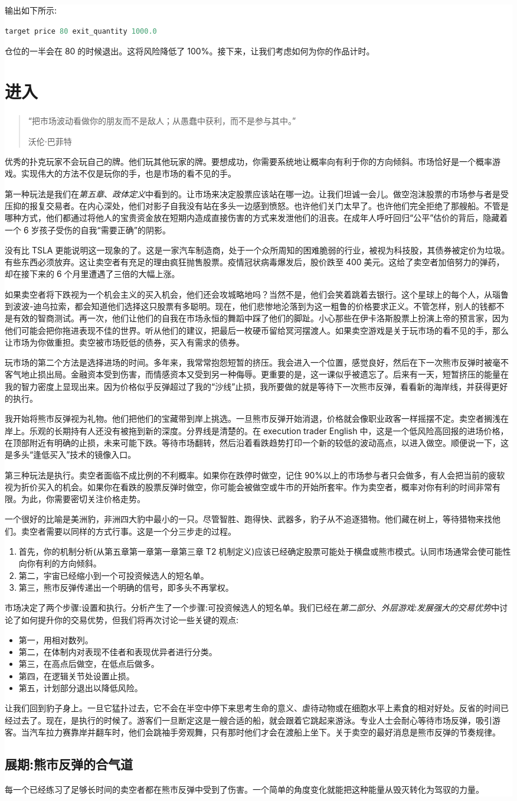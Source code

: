 输出如下所示:

```py
target price 80 exit_quantity 1000.0 
```

仓位的一半会在 80 的时候退出。这将风险降低了 100%。接下来，让我们考虑如何为你的作品计时。

# 进入

> “把市场波动看做你的朋友而不是敌人；从愚蠢中获利，而不是参与其中。”
> 
> 沃伦·巴菲特

优秀的扑克玩家不会玩自己的牌。他们玩其他玩家的牌。要想成功，你需要系统地让概率向有利于你的方向倾斜。市场恰好是一个概率游戏。实现伟大的方法不仅是玩你的手，也是市场的看不见的手。

第一种玩法是我们在*第五章*、*政体定义*中看到的。让市场来决定股票应该站在哪一边。让我们坦诚一会儿。做空泡沫股票的市场参与者是受压抑的报复交易者。在内心深处，他们对影子自我没有站在多头一边感到愤怒。也许他们关门太早了。也许他们完全拒绝了那艘船。不管是哪种方式，他们都通过将他人的宝贵资金放在短期内造成直接伤害的方式来发泄他们的沮丧。在成年人呼吁回归“公平”估价的背后，隐藏着一个 6 岁孩子受伤的自我“需要正确”的阴影。

没有比 TSLA 更能说明这一现象的了。这是一家汽车制造商，处于一个众所周知的困难脆弱的行业，被视为科技股，其债券被定价为垃圾。有些东西必须放弃。这让卖空者有充足的理由疯狂抛售股票。疫情冠状病毒爆发后，股价跌至 400 美元。这给了卖空者加倍努力的弹药，却在接下来的 6 个月里遭遇了三倍的大幅上涨。

如果卖空者将下跌视为一个机会主义的买入机会，他们还会攻城略地吗？当然不是，他们会笑着跳着去银行。这个星球上的每个人，从瑙鲁到波波-迪乌拉索，都会知道他们选择这只股票有多聪明。现在，他们悲惨地沦落到为这一粗鲁的价格要求正义。不管怎样，别人的钱都不是有效的智商测试。再一次，他们让他们的自我在市场永恒的舞蹈中踩了他们的脚趾。小心那些在伊卡洛斯股票上扮演上帝的预言家，因为他们可能会把你拖进表现不佳的世界。听从他们的建议，把最后一枚硬币留给冥河摆渡人。如果卖空游戏是关于玩市场的看不见的手，那么让市场为你做重担。卖空被市场贬低的债券，买入有需求的债券。

玩市场的第二个方法是选择进场的时间。多年来，我常常抱怨短暂的挤压。我会进入一个位置，感觉良好，然后在下一次熊市反弹时被毫不客气地止损出局。金融资本受到伤害，而情感资本又受到另一种侮辱。更重要的是，这一课似乎被遗忘了。后来有一天，短暂挤压的能量在我的智力密度上显现出来。因为价格似乎反弹超过了我的“沙线”止损，我所要做的就是等待下一次熊市反弹，看看新的海岸线，并获得更好的执行。

我开始将熊市反弹视为礼物。他们把他们的宝藏带到岸上挑选。一旦熊市反弹开始消退，价格就会像职业政客一样摇摆不定。卖空者搁浅在岸上。乐观的长期持有人还没有被拖到新的深度。分界线是清楚的。在 execution trader English 中，这是一个低风险高回报的进场价格，在顶部附近有明确的止损，未来可能下跌。等待市场翻转，然后沿着看跌趋势打印一个新的较低的波动高点，以进入做空。顺便说一下，这是多头“逢低买入”技术的镜像入口。

第三种玩法是执行。卖空者面临不成比例的不利概率。如果你在跌停时做空，记住 90%以上的市场参与者只会做多，有人会把当前的疲软视为折价买入的机会。如果你在看跌的股票反弹时做空，你可能会被做空或牛市的开始所套牢。作为卖空者，概率对你有利的时间非常有限。为此，你需要密切关注价格走势。

一个很好的比喻是美洲豹，非洲四大豹中最小的一只。尽管智胜、跑得快、武器多，豹子从不追逐猎物。他们藏在树上，等待猎物来找他们。卖空者需要以同样的方式行事。这是一个分三步走的过程。

1.  首先，你的机制分析(从第五章第一章第一章第三章 T2 机制定义)应该已经确定股票可能处于横盘或熊市模式。认同市场通常会使可能性向你有利的方向倾斜。
2.  第二，宇宙已经缩小到一个可投资候选人的短名单。
3.  第三，熊市反弹传递出一个明确的信号，即多头不再掌权。

市场决定了两个步骤:设置和执行。分析产生了一个步骤:可投资候选人的短名单。我们已经在*第二部分*、*外层游戏:发展强大的交易优势*中讨论了如何提升你的交易优势，但我们将再次讨论一些关键的观点:

*   第一，用相对数列。
*   第二，在体制内对表现不佳者和表现优异者进行分类。
*   第三，在高点后做空，在低点后做多。
*   第四，在逻辑关节处设置止损。
*   第五，计划部分退出以降低风险。

让我们回到豹子身上。一旦它猛扑过去，它不会在半空中停下来思考生命的意义、虐待动物或在细胞水平上素食的相对好处。反省的时间已经过去了。现在，是执行的时候了。游客们一旦断定这是一艘合适的船，就会跟着它跳起来游泳。专业人士会耐心等待市场反弹，吸引游客。当汽车拉力赛靠岸并翻车时，他们会跳袖手旁观舞，只有那时他们才会在渡船上坐下。关于卖空的最好消息是熊市反弹的节奏规律。

## 展期:熊市反弹的合气道

每一个已经练习了足够长时间的卖空者都在熊市反弹中受到了伤害。一个简单的角度变化就能把这种能量从毁灭转化为驾驭的力量。
